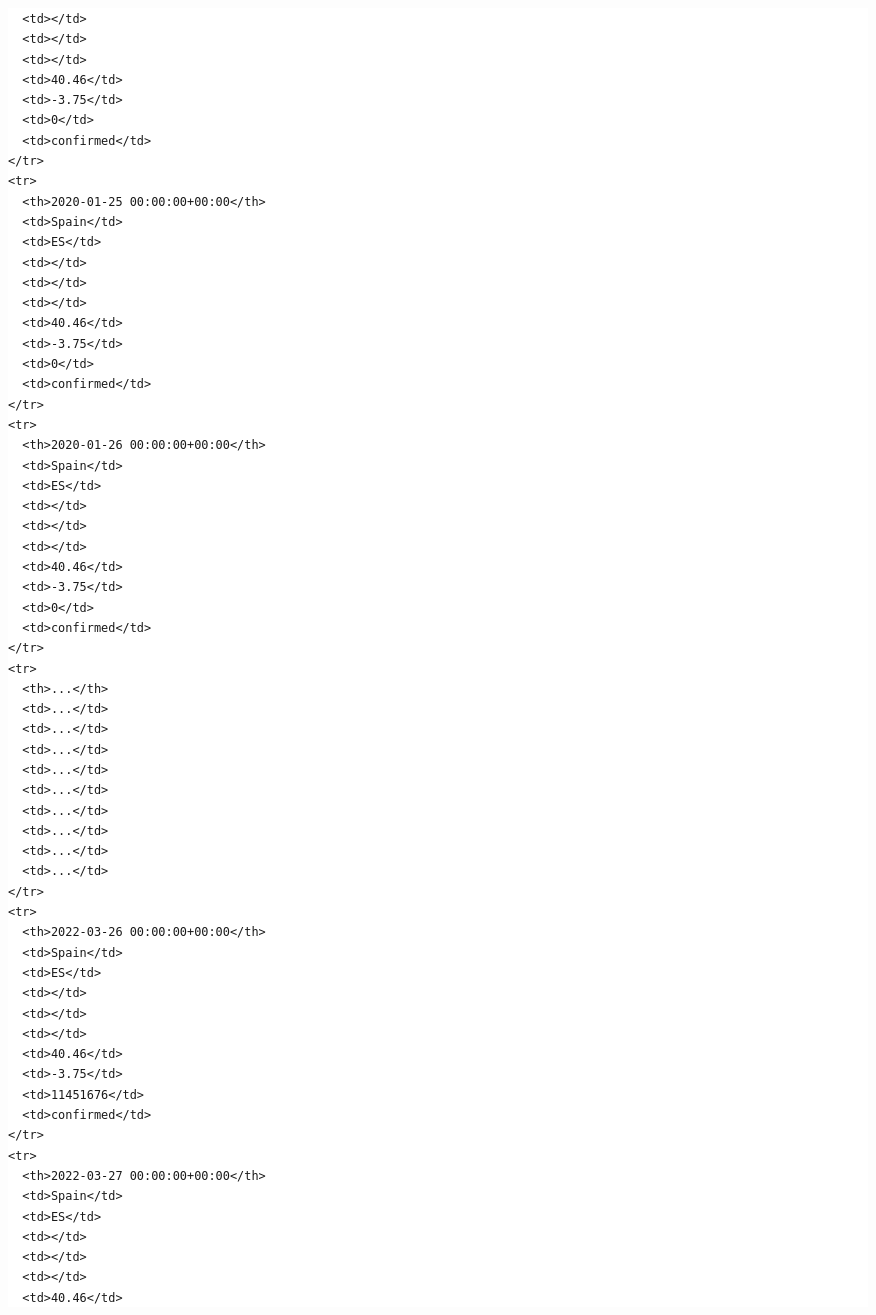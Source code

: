      <td></td>
      <td></td>
      <td></td>
      <td>40.46</td>
      <td>-3.75</td>
      <td>0</td>
      <td>confirmed</td>
    </tr>
    <tr>
      <th>2020-01-25 00:00:00+00:00</th>
      <td>Spain</td>
      <td>ES</td>
      <td></td>
      <td></td>
      <td></td>
      <td>40.46</td>
      <td>-3.75</td>
      <td>0</td>
      <td>confirmed</td>
    </tr>
    <tr>
      <th>2020-01-26 00:00:00+00:00</th>
      <td>Spain</td>
      <td>ES</td>
      <td></td>
      <td></td>
      <td></td>
      <td>40.46</td>
      <td>-3.75</td>
      <td>0</td>
      <td>confirmed</td>
    </tr>
    <tr>
      <th>...</th>
      <td>...</td>
      <td>...</td>
      <td>...</td>
      <td>...</td>
      <td>...</td>
      <td>...</td>
      <td>...</td>
      <td>...</td>
      <td>...</td>
    </tr>
    <tr>
      <th>2022-03-26 00:00:00+00:00</th>
      <td>Spain</td>
      <td>ES</td>
      <td></td>
      <td></td>
      <td></td>
      <td>40.46</td>
      <td>-3.75</td>
      <td>11451676</td>
      <td>confirmed</td>
    </tr>
    <tr>
      <th>2022-03-27 00:00:00+00:00</th>
      <td>Spain</td>
      <td>ES</td>
      <td></td>
      <td></td>
      <td></td>
      <td>40.46</td>